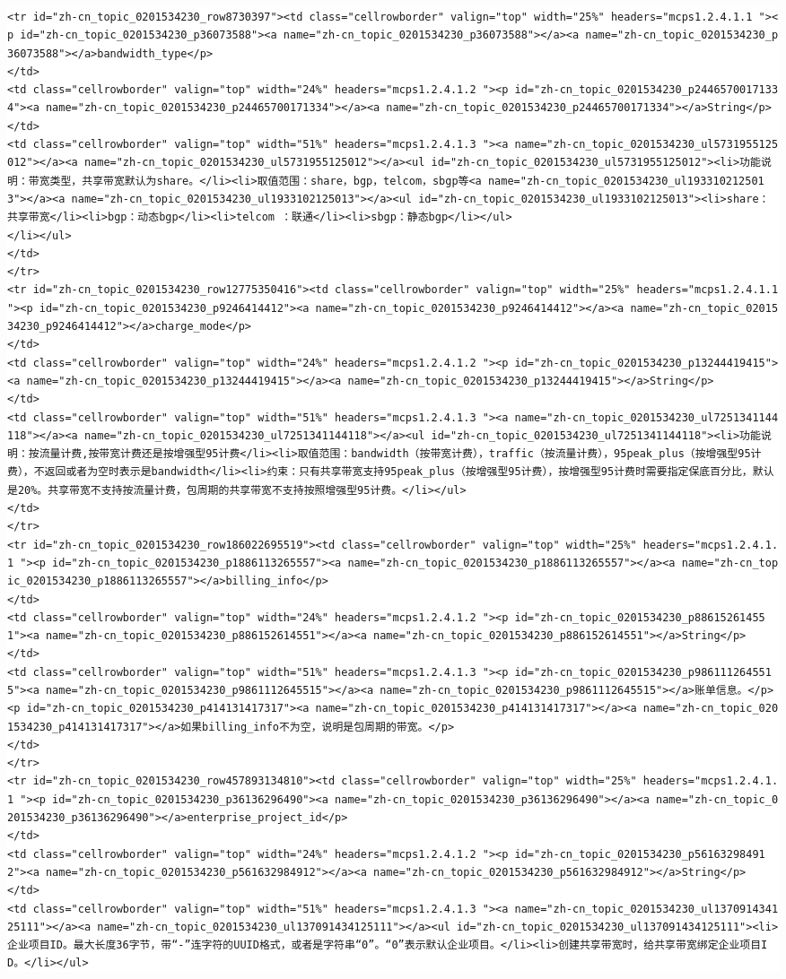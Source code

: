     <tr id="zh-cn_topic_0201534230_row8730397"><td class="cellrowborder" valign="top" width="25%" headers="mcps1.2.4.1.1 "><p id="zh-cn_topic_0201534230_p36073588"><a name="zh-cn_topic_0201534230_p36073588"></a><a name="zh-cn_topic_0201534230_p36073588"></a>bandwidth_type</p>
    </td>
    <td class="cellrowborder" valign="top" width="24%" headers="mcps1.2.4.1.2 "><p id="zh-cn_topic_0201534230_p24465700171334"><a name="zh-cn_topic_0201534230_p24465700171334"></a><a name="zh-cn_topic_0201534230_p24465700171334"></a>String</p>
    </td>
    <td class="cellrowborder" valign="top" width="51%" headers="mcps1.2.4.1.3 "><a name="zh-cn_topic_0201534230_ul5731955125012"></a><a name="zh-cn_topic_0201534230_ul5731955125012"></a><ul id="zh-cn_topic_0201534230_ul5731955125012"><li>功能说明：带宽类型，共享带宽默认为share。</li><li>取值范围：share，bgp，telcom，sbgp等<a name="zh-cn_topic_0201534230_ul1933102125013"></a><a name="zh-cn_topic_0201534230_ul1933102125013"></a><ul id="zh-cn_topic_0201534230_ul1933102125013"><li>share：共享带宽</li><li>bgp：动态bgp</li><li>telcom ：联通</li><li>sbgp：静态bgp</li></ul>
    </li></ul>
    </td>
    </tr>
    <tr id="zh-cn_topic_0201534230_row12775350416"><td class="cellrowborder" valign="top" width="25%" headers="mcps1.2.4.1.1 "><p id="zh-cn_topic_0201534230_p9246414412"><a name="zh-cn_topic_0201534230_p9246414412"></a><a name="zh-cn_topic_0201534230_p9246414412"></a>charge_mode</p>
    </td>
    <td class="cellrowborder" valign="top" width="24%" headers="mcps1.2.4.1.2 "><p id="zh-cn_topic_0201534230_p13244419415"><a name="zh-cn_topic_0201534230_p13244419415"></a><a name="zh-cn_topic_0201534230_p13244419415"></a>String</p>
    </td>
    <td class="cellrowborder" valign="top" width="51%" headers="mcps1.2.4.1.3 "><a name="zh-cn_topic_0201534230_ul7251341144118"></a><a name="zh-cn_topic_0201534230_ul7251341144118"></a><ul id="zh-cn_topic_0201534230_ul7251341144118"><li>功能说明：按流量计费,按带宽计费还是按增强型95计费</li><li>取值范围：bandwidth（按带宽计费），traffic（按流量计费），95peak_plus（按增强型95计费），不返回或者为空时表示是bandwidth</li><li>约束：只有共享带宽支持95peak_plus（按增强型95计费），按增强型95计费时需要指定保底百分比，默认是20%。共享带宽不支持按流量计费，包周期的共享带宽不支持按照增强型95计费。</li></ul>
    </td>
    </tr>
    <tr id="zh-cn_topic_0201534230_row186022695519"><td class="cellrowborder" valign="top" width="25%" headers="mcps1.2.4.1.1 "><p id="zh-cn_topic_0201534230_p1886113265557"><a name="zh-cn_topic_0201534230_p1886113265557"></a><a name="zh-cn_topic_0201534230_p1886113265557"></a>billing_info</p>
    </td>
    <td class="cellrowborder" valign="top" width="24%" headers="mcps1.2.4.1.2 "><p id="zh-cn_topic_0201534230_p886152614551"><a name="zh-cn_topic_0201534230_p886152614551"></a><a name="zh-cn_topic_0201534230_p886152614551"></a>String</p>
    </td>
    <td class="cellrowborder" valign="top" width="51%" headers="mcps1.2.4.1.3 "><p id="zh-cn_topic_0201534230_p9861112645515"><a name="zh-cn_topic_0201534230_p9861112645515"></a><a name="zh-cn_topic_0201534230_p9861112645515"></a>账单信息。</p>
    <p id="zh-cn_topic_0201534230_p414131417317"><a name="zh-cn_topic_0201534230_p414131417317"></a><a name="zh-cn_topic_0201534230_p414131417317"></a>如果billing_info不为空，说明是包周期的带宽。</p>
    </td>
    </tr>
    <tr id="zh-cn_topic_0201534230_row457893134810"><td class="cellrowborder" valign="top" width="25%" headers="mcps1.2.4.1.1 "><p id="zh-cn_topic_0201534230_p36136296490"><a name="zh-cn_topic_0201534230_p36136296490"></a><a name="zh-cn_topic_0201534230_p36136296490"></a>enterprise_project_id</p>
    </td>
    <td class="cellrowborder" valign="top" width="24%" headers="mcps1.2.4.1.2 "><p id="zh-cn_topic_0201534230_p561632984912"><a name="zh-cn_topic_0201534230_p561632984912"></a><a name="zh-cn_topic_0201534230_p561632984912"></a>String</p>
    </td>
    <td class="cellrowborder" valign="top" width="51%" headers="mcps1.2.4.1.3 "><a name="zh-cn_topic_0201534230_ul137091434125111"></a><a name="zh-cn_topic_0201534230_ul137091434125111"></a><ul id="zh-cn_topic_0201534230_ul137091434125111"><li>企业项目ID。最大长度36字节，带“-”连字符的UUID格式，或者是字符串“0”。“0”表示默认企业项目。</li><li>创建共享带宽时，给共享带宽绑定企业项目ID。</li></ul>